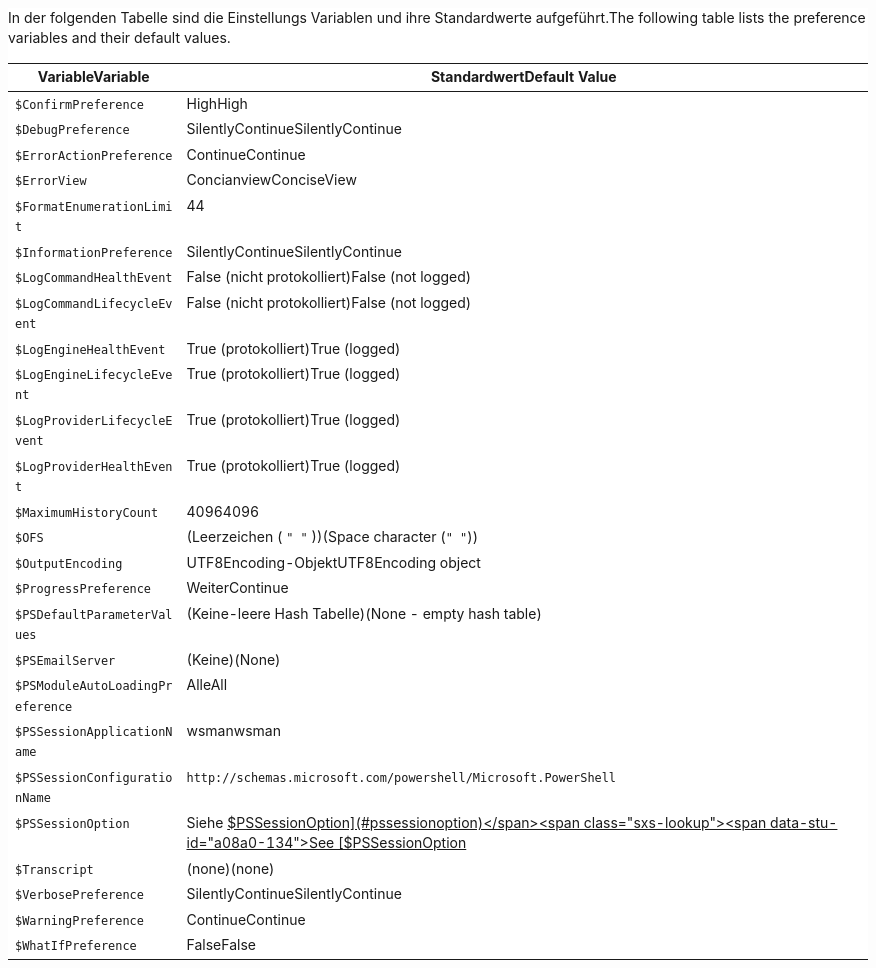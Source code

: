 <span data-ttu-id="a08a0-111">In der folgenden Tabelle sind die Einstellungs Variablen und ihre Standardwerte aufgeführt.</span><span class="sxs-lookup"><span data-stu-id="a08a0-111">The following table lists the preference variables and their default values.</span></span>

|             <span data-ttu-id="a08a0-112">Variable</span><span class="sxs-lookup"><span data-stu-id="a08a0-112">Variable</span></span>             |       <span data-ttu-id="a08a0-113">Standardwert</span><span class="sxs-lookup"><span data-stu-id="a08a0-113">Default Value</span></span>       |
| -------------------------------- | ------------------------- |
| `$ConfirmPreference`             | <span data-ttu-id="a08a0-114">High</span><span class="sxs-lookup"><span data-stu-id="a08a0-114">High</span></span>                      |
| `$DebugPreference`               | <span data-ttu-id="a08a0-115">SilentlyContinue</span><span class="sxs-lookup"><span data-stu-id="a08a0-115">SilentlyContinue</span></span>          |
| `$ErrorActionPreference`         | <span data-ttu-id="a08a0-116">Continue</span><span class="sxs-lookup"><span data-stu-id="a08a0-116">Continue</span></span>                  |
| `$ErrorView`                     | <span data-ttu-id="a08a0-117">Concianview</span><span class="sxs-lookup"><span data-stu-id="a08a0-117">ConciseView</span></span>               |
| `$FormatEnumerationLimit`        | <span data-ttu-id="a08a0-118">4</span><span class="sxs-lookup"><span data-stu-id="a08a0-118">4</span></span>                         |
| `$InformationPreference`         | <span data-ttu-id="a08a0-119">SilentlyContinue</span><span class="sxs-lookup"><span data-stu-id="a08a0-119">SilentlyContinue</span></span>          |
| `$LogCommandHealthEvent`         | <span data-ttu-id="a08a0-120">False (nicht protokolliert)</span><span class="sxs-lookup"><span data-stu-id="a08a0-120">False (not logged)</span></span>        |
| `$LogCommandLifecycleEvent`      | <span data-ttu-id="a08a0-121">False (nicht protokolliert)</span><span class="sxs-lookup"><span data-stu-id="a08a0-121">False (not logged)</span></span>        |
| `$LogEngineHealthEvent`          | <span data-ttu-id="a08a0-122">True (protokolliert)</span><span class="sxs-lookup"><span data-stu-id="a08a0-122">True (logged)</span></span>             |
| `$LogEngineLifecycleEvent`       | <span data-ttu-id="a08a0-123">True (protokolliert)</span><span class="sxs-lookup"><span data-stu-id="a08a0-123">True (logged)</span></span>             |
| `$LogProviderLifecycleEvent`     | <span data-ttu-id="a08a0-124">True (protokolliert)</span><span class="sxs-lookup"><span data-stu-id="a08a0-124">True (logged)</span></span>             |
| `$LogProviderHealthEvent`        | <span data-ttu-id="a08a0-125">True (protokolliert)</span><span class="sxs-lookup"><span data-stu-id="a08a0-125">True (logged)</span></span>             |
| `$MaximumHistoryCount`           | <span data-ttu-id="a08a0-126">4096</span><span class="sxs-lookup"><span data-stu-id="a08a0-126">4096</span></span>                      |
| `$OFS`                           | <span data-ttu-id="a08a0-127">(Leerzeichen ( `" "` ))</span><span class="sxs-lookup"><span data-stu-id="a08a0-127">(Space character (`" "`))</span></span> |
| `$OutputEncoding`                | <span data-ttu-id="a08a0-128">UTF8Encoding-Objekt</span><span class="sxs-lookup"><span data-stu-id="a08a0-128">UTF8Encoding object</span></span>       |
| `$ProgressPreference`            | <span data-ttu-id="a08a0-129">Weiter</span><span class="sxs-lookup"><span data-stu-id="a08a0-129">Continue</span></span>                  |
| `$PSDefaultParameterValues`      | <span data-ttu-id="a08a0-130">(Keine-leere Hash Tabelle)</span><span class="sxs-lookup"><span data-stu-id="a08a0-130">(None - empty hash table)</span></span> |
| `$PSEmailServer`                 | <span data-ttu-id="a08a0-131">(Keine)</span><span class="sxs-lookup"><span data-stu-id="a08a0-131">(None)</span></span>                    |
| `$PSModuleAutoLoadingPreference` | <span data-ttu-id="a08a0-132">Alle</span><span class="sxs-lookup"><span data-stu-id="a08a0-132">All</span></span>                       |
| `$PSSessionApplicationName`      | <span data-ttu-id="a08a0-133">wsman</span><span class="sxs-lookup"><span data-stu-id="a08a0-133">wsman</span></span>                     |
| `$PSSessionConfigurationName`    | `http://schemas.microsoft.com/powershell/Microsoft.PowerShell` |
| `$PSSessionOption`               | <span data-ttu-id="a08a0-134">Siehe [$PSSessionOption](#pssessionoption)</span><span class="sxs-lookup"><span data-stu-id="a08a0-134">See [$PSSessionOption](#pssessionoption)</span></span> |
| `$Transcript`                    | <span data-ttu-id="a08a0-135">(none)</span><span class="sxs-lookup"><span data-stu-id="a08a0-135">(none)</span></span>                    |
| `$VerbosePreference`             | <span data-ttu-id="a08a0-136">SilentlyContinue</span><span class="sxs-lookup"><span data-stu-id="a08a0-136">SilentlyContinue</span></span>          |
| `$WarningPreference`             | <span data-ttu-id="a08a0-137">Continue</span><span class="sxs-lookup"><span data-stu-id="a08a0-137">Continue</span></span>                  |
| `$WhatIfPreference`              | <span data-ttu-id="a08a0-138">False</span><span class="sxs-lookup"><span data-stu-id="a08a0-138">False</span></span>                     |
